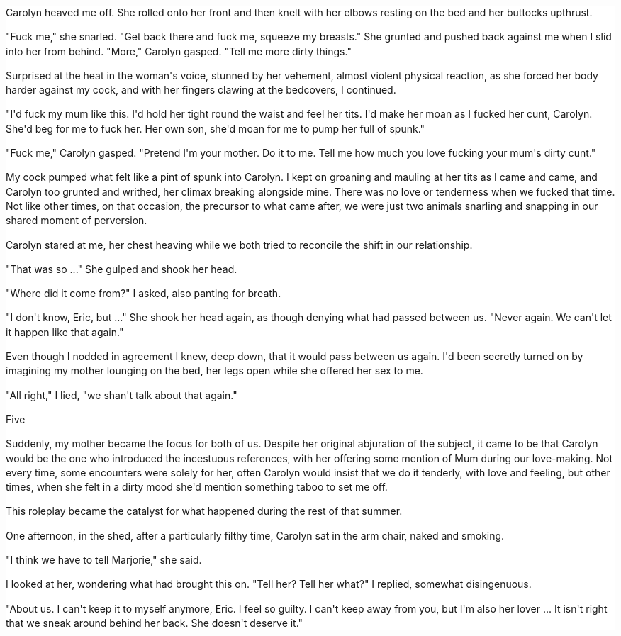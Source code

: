  Carolyn heaved me off. She rolled onto her front and then knelt with her elbows resting on the bed and her buttocks upthrust. 

 "Fuck me," she snarled. "Get back there and fuck me, squeeze my breasts." She grunted and pushed back against me when I slid into her from behind. "More," Carolyn gasped. "Tell me more dirty things." 

 Surprised at the heat in the woman's voice, stunned by her vehement, almost violent physical reaction, as she forced her body harder against my cock, and with her fingers clawing at the bedcovers, I continued. 

 "I'd fuck my mum like this. I'd hold her tight round the waist and feel her tits. I'd make her moan as I fucked her cunt, Carolyn. She'd beg for me to fuck her. Her own son, she'd moan for me to pump her full of spunk." 

 "Fuck me," Carolyn gasped. "Pretend I'm your mother. Do it to me. Tell me how much you love fucking your mum's dirty cunt." 

 My cock pumped what felt like a pint of spunk into Carolyn. I kept on groaning and mauling at her tits as I came and came, and Carolyn too grunted and writhed, her climax breaking alongside mine. There was no love or tenderness when we fucked that time. Not like other times, on that occasion, the precursor to what came after, we were just two animals snarling and snapping in our shared moment of perversion. 

 Carolyn stared at me, her chest heaving while we both tried to reconcile the shift in our relationship. 

 "That was so ..." She gulped and shook her head. 

 "Where did it come from?" I asked, also panting for breath. 

 "I don't know, Eric, but ..." She shook her head again, as though denying what had passed between us. "Never again. We can't let it happen like that again." 

 Even though I nodded in agreement I knew, deep down, that it would pass between us again. I'd been secretly turned on by imagining my mother lounging on the bed, her legs open while she offered her sex to me. 

 "All right," I lied, "we shan't talk about that again." 

 Five 

 Suddenly, my mother became the focus for both of us. Despite her original abjuration of the subject, it came to be that Carolyn would be the one who introduced the incestuous references, with her offering some mention of Mum during our love-making. Not every time, some encounters were solely for her, often Carolyn would insist that we do it tenderly, with love and feeling, but other times, when she felt in a dirty mood she'd mention something taboo to set me off. 

 This roleplay became the catalyst for what happened during the rest of that summer. 

 One afternoon, in the shed, after a particularly filthy time, Carolyn sat in the arm chair, naked and smoking. 

 "I think we have to tell Marjorie," she said. 

 I looked at her, wondering what had brought this on. "Tell her? Tell her what?" I replied, somewhat disingenuous. 

 "About us. I can't keep it to myself anymore, Eric. I feel so guilty. I can't keep away from you, but I'm also her lover ... It isn't right that we sneak around behind her back. She doesn't deserve it." 
